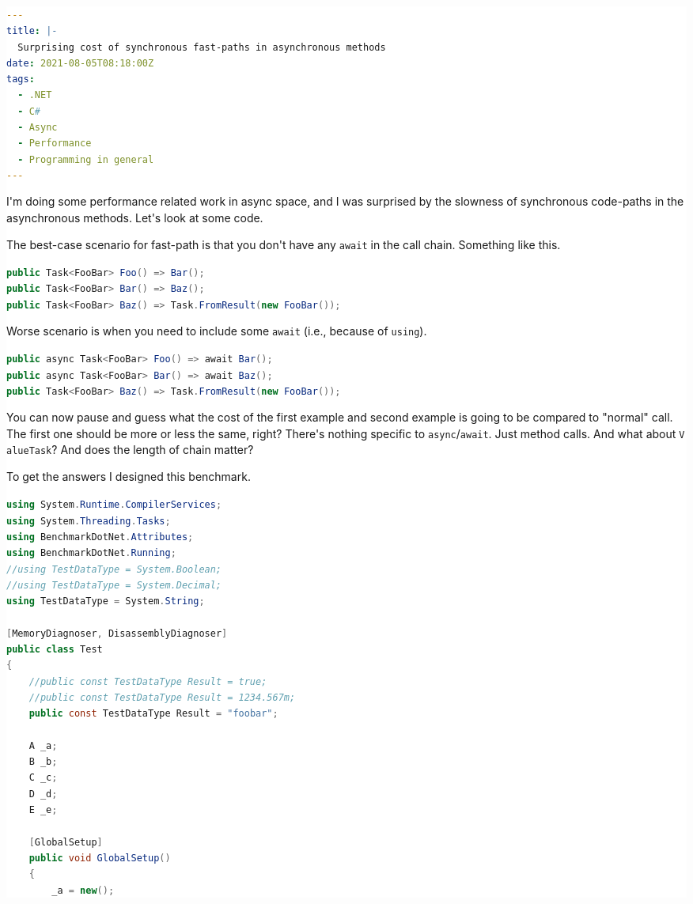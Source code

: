 ```yaml
---
title: |-
  Surprising cost of synchronous fast-paths in asynchronous methods
date: 2021-08-05T08:18:00Z
tags:
  - .NET
  - C#
  - Async
  - Performance
  - Programming in general
---
```

I'm doing some performance related work in async space, and I was surprised by the slowness of synchronous code-paths in the asynchronous methods. Let's look at some code.



The best-case scenario for fast-path is that you don't have any `await` in the call chain. Something like this.

```csharp
public Task<FooBar> Foo() => Bar();
public Task<FooBar> Bar() => Baz();
public Task<FooBar> Baz() => Task.FromResult(new FooBar());
```

Worse scenario is when you need to include some `await` (i.e., because of `using`).

```csharp
public async Task<FooBar> Foo() => await Bar();
public async Task<FooBar> Bar() => await Baz();
public Task<FooBar> Baz() => Task.FromResult(new FooBar());
```

You can now pause and guess what the cost of the first example and second example is going to be compared to "normal" call. The first one should be more or less the same, right? There's nothing specific to `async`/`await`. Just method calls. And what about `ValueTask`? And does the length of chain matter?

To get the answers I designed this benchmark.

```csharp
using System.Runtime.CompilerServices;
using System.Threading.Tasks;
using BenchmarkDotNet.Attributes;
using BenchmarkDotNet.Running;
//using TestDataType = System.Boolean;
//using TestDataType = System.Decimal;
using TestDataType = System.String;

[MemoryDiagnoser, DisassemblyDiagnoser]
public class Test
{
	//public const TestDataType Result = true;
	//public const TestDataType Result = 1234.567m;
	public const TestDataType Result = "foobar";

	A _a;
	B _b;
	C _c;
	D _d;
	E _e;

	[GlobalSetup]
	public void GlobalSetup()
	{
		_a = new();
```